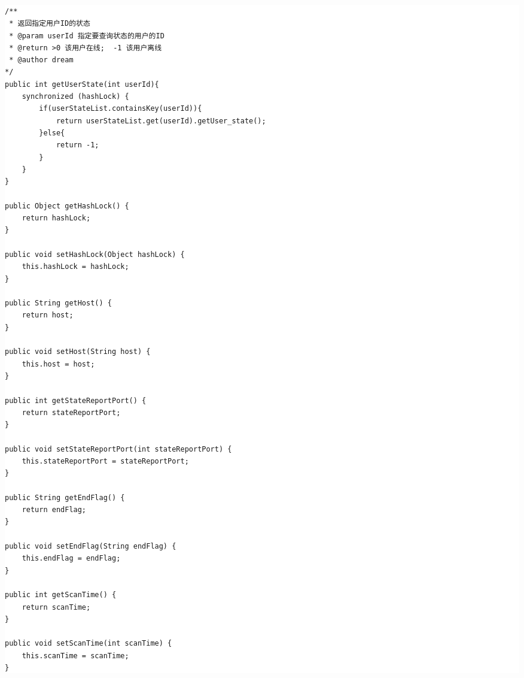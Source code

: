	/**
	 * 返回指定用户ID的状态
	 * @param userId 指定要查询状态的用户的ID
	 * @return >0 该用户在线;  -1 该用户离线
	 * @author dream
	*/
	public int getUserState(int userId){
		synchronized (hashLock) {
			if(userStateList.containsKey(userId)){
				return userStateList.get(userId).getUser_state();
			}else{
				return -1;
			}
		}
	}
	
	public Object getHashLock() {
		return hashLock;
	}

	public void setHashLock(Object hashLock) {
		this.hashLock = hashLock;
	}

	public String getHost() {
		return host;
	}

	public void setHost(String host) {
		this.host = host;
	}

	public int getStateReportPort() {
		return stateReportPort;
	}

	public void setStateReportPort(int stateReportPort) {
		this.stateReportPort = stateReportPort;
	}

	public String getEndFlag() {
		return endFlag;
	}

	public void setEndFlag(String endFlag) {
		this.endFlag = endFlag;
	}

	public int getScanTime() {
		return scanTime;
	}

	public void setScanTime(int scanTime) {
		this.scanTime = scanTime;
	}
